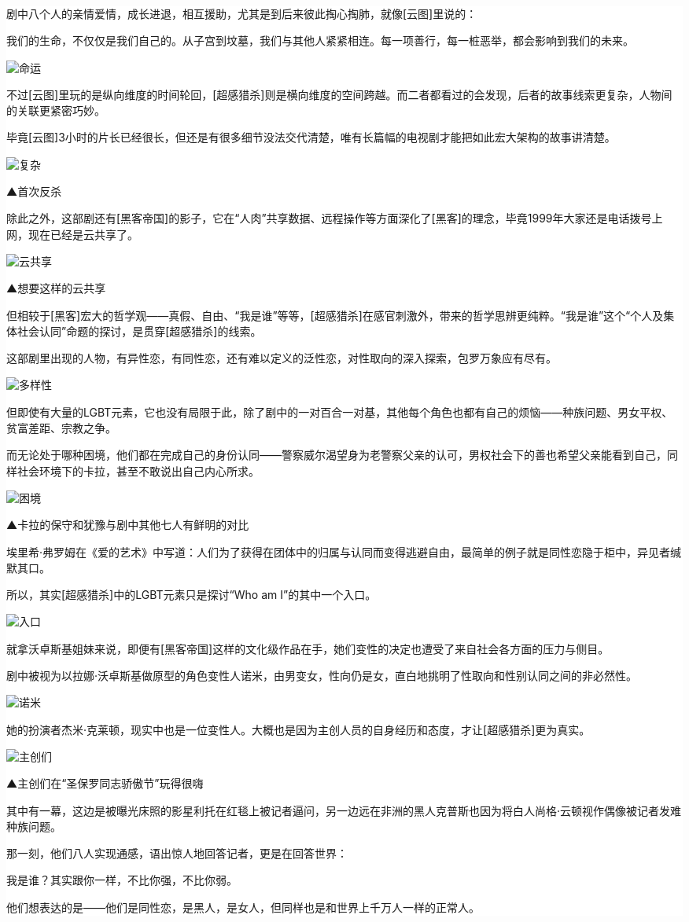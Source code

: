 剧中八个人的亲情爱情，成长进退，相互援助，尤其是到后来彼此掏心掏肺，就像\[云图\]里说的：

我们的生命，不仅仅是我们自己的。从子宫到坟墓，我们与其他人紧紧相连。每一项善行，每一桩恶举，都会影响到我们的未来。

![命运](https://img1.jiemian.com/jiemian/original/20170510/149439737065243700_a700xH.jpg)

不过\[云图\]里玩的是纵向维度的时间轮回，\[超感猎杀\]则是横向维度的空间跨越。而二者都看过的会发现，后者的故事线索更复杂，人物间的关联更紧密巧妙。

毕竟\[云图\]3小时的片长已经很长，但还是有很多细节没法交代清楚，唯有长篇幅的电视剧才能把如此宏大架构的故事讲清楚。

![复杂](https://img2.jiemian.com/jiemian/original/20170510/149439737071256700_a700xH.jpg)

▲首次反杀

除此之外，这部剧还有\[黑客帝国\]的影子，它在“人肉”共享数据、远程操作等方面深化了\[黑客\]的理念，毕竟1999年大家还是电话拨号上网，现在已经是云共享了。

![云共享](https://img2.jiemian.com/jiemian/original/20170510/149439737075900000_a700xH.jpg)

▲想要这样的云共享

但相较于\[黑客\]宏大的哲学观——真假、自由、“我是谁”等等，\[超感猎杀\]在感官刺激外，带来的哲学思辨更纯粹。“我是谁”这个“个人及集体社会认同”命题的探讨，是贯穿\[超感猎杀\]的线索。

这部剧里出现的人物，有异性恋，有同性恋，还有难以定义的泛性恋，对性取向的深入探索，包罗万象应有尽有。

![多样性](https://img2.jiemian.com/jiemian/original/20170510/149439737079538000_a700xH.jpg)

但即使有大量的LGBT元素，它也没有局限于此，除了剧中的一对百合一对基，其他每个角色也都有自己的烦恼——种族问题、男女平权、贫富差距、宗教之争。

而无论处于哪种困境，他们都在完成自己的身份认同——警察威尔渴望身为老警察父亲的认可，男权社会下的善也希望父亲能看到自己，同样社会环境下的卡拉，甚至不敢说出自己内心所求。

![困境](https://img1.jiemian.com/jiemian/original/20170510/149439737088560600_a700xH.jpg)

▲卡拉的保守和犹豫与剧中其他七人有鲜明的对比

埃里希·弗罗姆在《爱的艺术》中写道：人们为了获得在团体中的归属与认同而变得逃避自由，最简单的例子就是同性恋隐于柜中，异见者缄默其口。

所以，其实\[超感猎杀\]中的LGBT元素只是探讨“Who am I”的其中一个入口。

![入口](https://img1.jiemian.com/jiemian/original/20170510/149439737099200500_a700xH.jpg)

就拿沃卓斯基姐妹来说，即便有\[黑客帝国\]这样的文化级作品在手，她们变性的决定也遭受了来自社会各方面的压力与侧目。

剧中被视为以拉娜·沃卓斯基做原型的角色变性人诺米，由男变女，性向仍是女，直白地挑明了性取向和性别认同之间的非必然性。

![诺米](https://img1.jiemian.com/jiemian/original/20170510/14943973718494300_a700xH.jpg)

她的扮演者杰米·克莱顿，现实中也是一位变性人。大概也是因为主创人员的自身经历和态度，才让\[超感猎杀\]更为真实。

![主创们](https://img1.jiemian.com/jiemian/original/20170510/149439737121116900_a700xH.jpg)

▲主创们在“圣保罗同志骄傲节”玩得很嗨

其中有一幕，这边是被曝光床照的影星利托在红毯上被记者逼问，另一边远在非洲的黑人克普斯也因为将白人尚格·云顿视作偶像被记者发难种族问题。

那一刻，他们八人实现通感，语出惊人地回答记者，更是在回答世界：

我是谁？其实跟你一样，不比你强，不比你弱。

他们想表达的是——他们是同性恋，是黑人，是女人，但同样也是和世界上千万人一样的正常人。
